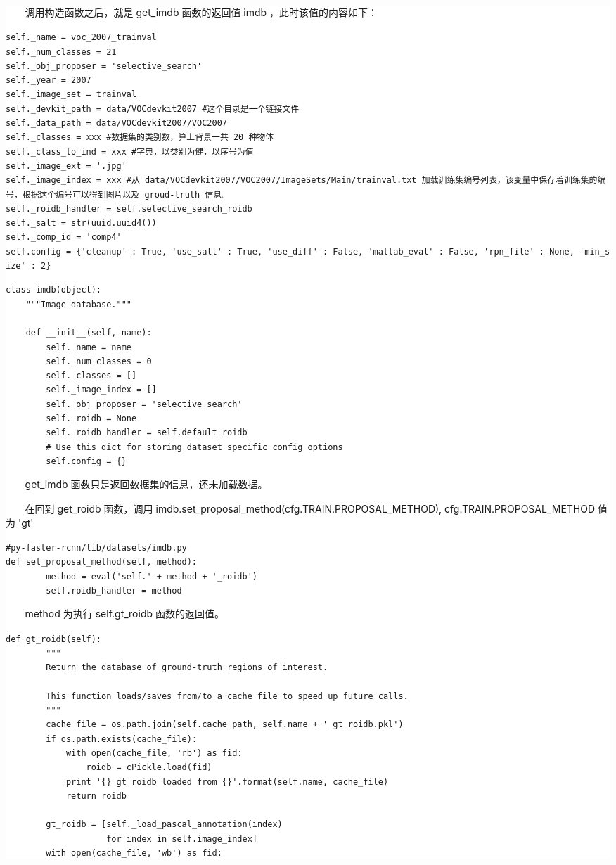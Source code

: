 ```
```
&#160; &#160; &#160; &#160;调用构造函数之后，就是 get_imdb 函数的返回值 imdb ，此时该值的内容如下：
```
self._name = voc_2007_trainval
self._num_classes = 21
self._obj_proposer = 'selective_search'
self._year = 2007
self._image_set = trainval
self._devkit_path = data/VOCdevkit2007 #这个目录是一个链接文件
self._data_path = data/VOCdevkit2007/VOC2007
self._classes = xxx #数据集的类别数，算上背景一共 20 种物体
self._class_to_ind = xxx #字典，以类别为健，以序号为值
self._image_ext = '.jpg'
self._image_index = xxx #从 data/VOCdevkit2007/VOC2007/ImageSets/Main/trainval.txt 加载训练集编号列表，该变量中保存着训练集的编号，根据这个编号可以得到图片以及 groud-truth 信息。
self._roidb_handler = self.selective_search_roidb
self._salt = str(uuid.uuid4())
self._comp_id = 'comp4'
self.config = {'cleanup' : True, 'use_salt' : True, 'use_diff' : False, 'matlab_eval' : False, 'rpn_file' : None, 'min_size' : 2}
```

```
class imdb(object):
    """Image database."""

    def __init__(self, name):
        self._name = name
        self._num_classes = 0
        self._classes = []
        self._image_index = []
        self._obj_proposer = 'selective_search'
        self._roidb = None
        self._roidb_handler = self.default_roidb
        # Use this dict for storing dataset specific config options
        self.config = {}
```
&#160; &#160; &#160; &#160;get_imdb 函数只是返回数据集的信息，还未加载数据。

&#160; &#160; &#160; &#160;在回到 get_roidb 函数，调用 imdb.set_proposal_method(cfg.TRAIN.PROPOSAL_METHOD), cfg.TRAIN.PROPOSAL_METHOD 值为 'gt'
```
#py-faster-rcnn/lib/datasets/imdb.py
def set_proposal_method(self, method):
        method = eval('self.' + method + '_roidb')
        self.roidb_handler = method
```
&#160; &#160; &#160; &#160;method 为执行 self.gt_roidb 函数的返回值。
```
def gt_roidb(self):
        """
        Return the database of ground-truth regions of interest.

        This function loads/saves from/to a cache file to speed up future calls.
        """
        cache_file = os.path.join(self.cache_path, self.name + '_gt_roidb.pkl')
        if os.path.exists(cache_file):
            with open(cache_file, 'rb') as fid:
                roidb = cPickle.load(fid)
            print '{} gt roidb loaded from {}'.format(self.name, cache_file)
            return roidb

        gt_roidb = [self._load_pascal_annotation(index)
                    for index in self.image_index]
        with open(cache_file, 'wb') as fid:
```